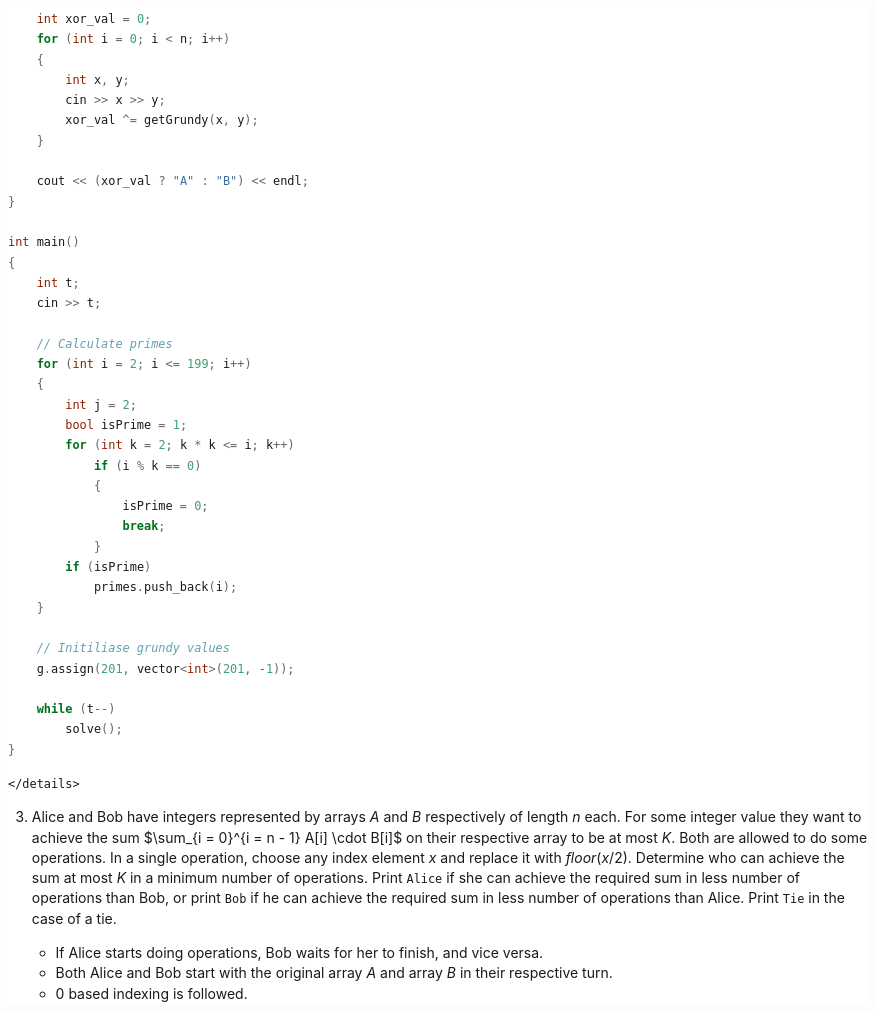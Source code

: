   ```cpp showLineNumbers
       int xor_val = 0;
       for (int i = 0; i < n; i++)
       {
           int x, y;
           cin >> x >> y;
           xor_val ^= getGrundy(x, y);
       }

       cout << (xor_val ? "A" : "B") << endl;
   }

   int main()
   {
       int t;
       cin >> t;

       // Calculate primes
       for (int i = 2; i <= 199; i++)
       {
           int j = 2;
           bool isPrime = 1;
           for (int k = 2; k * k <= i; k++)
               if (i % k == 0)
               {
                   isPrime = 0;
                   break;
               }
           if (isPrime)
               primes.push_back(i);
       }

       // Initiliase grundy values
       g.assign(201, vector<int>(201, -1));

       while (t--)
           solve();
   }
   ```

    </details>

3. Alice and Bob have integers represented by arrays $A$ and $B$ respectively of length $n$ each. For some integer value they want to achieve the sum $\sum_{i = 0}^{i = n - 1} A[i] \cdot B[i]$ on their respective array to be at most $K$. Both are allowed to do some operations. In a single operation, choose any index element $x$ and replace it with $floor(x/2)$. Determine who can achieve the sum at most $K$ in a minimum number of operations. Print `Alice` if she can achieve the required sum in less number of operations than Bob, or print `Bob` if he can achieve the required sum in less number of operations than Alice. Print `Tie` in the case of a tie.

   - If Alice starts doing operations, Bob waits for her to finish, and vice versa.
   - Both Alice and Bob start with the original array $A$ and array $B$ in their respective turn.
   - $0$ based indexing is followed.
